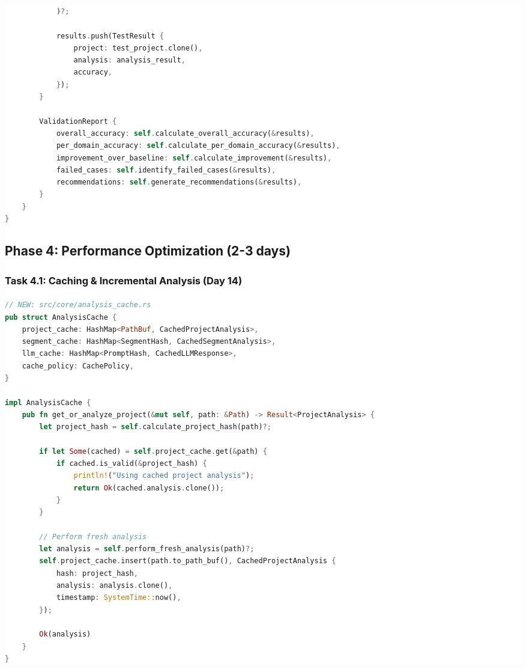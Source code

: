 ```rust
            )?;
            
            results.push(TestResult {
                project: test_project.clone(),
                analysis: analysis_result,
                accuracy,
            });
        }
        
        ValidationReport {
            overall_accuracy: self.calculate_overall_accuracy(&results),
            per_domain_accuracy: self.calculate_per_domain_accuracy(&results),
            improvement_over_baseline: self.calculate_improvement(&results),
            failed_cases: self.identify_failed_cases(&results),
            recommendations: self.generate_recommendations(&results),
        }
    }
}
```

## Phase 4: Performance Optimization (2-3 days)

### Task 4.1: Caching & Incremental Analysis (Day 14)
```rust
// NEW: src/core/analysis_cache.rs
pub struct AnalysisCache {
    project_cache: HashMap<PathBuf, CachedProjectAnalysis>,
    segment_cache: HashMap<SegmentHash, CachedSegmentAnalysis>, 
    llm_cache: HashMap<PromptHash, CachedLLMResponse>,
    cache_policy: CachePolicy,
}

impl AnalysisCache {
    pub fn get_or_analyze_project(&mut self, path: &Path) -> Result<ProjectAnalysis> {
        let project_hash = self.calculate_project_hash(path)?;
        
        if let Some(cached) = self.project_cache.get(&path) {
            if cached.is_valid(&project_hash) {
                println!("Using cached project analysis");
                return Ok(cached.analysis.clone());
            }
        }
        
        // Perform fresh analysis
        let analysis = self.perform_fresh_analysis(path)?;
        self.project_cache.insert(path.to_path_buf(), CachedProjectAnalysis {
            hash: project_hash,
            analysis: analysis.clone(),
            timestamp: SystemTime::now(),
        });
        
        Ok(analysis)
    }
}
```
